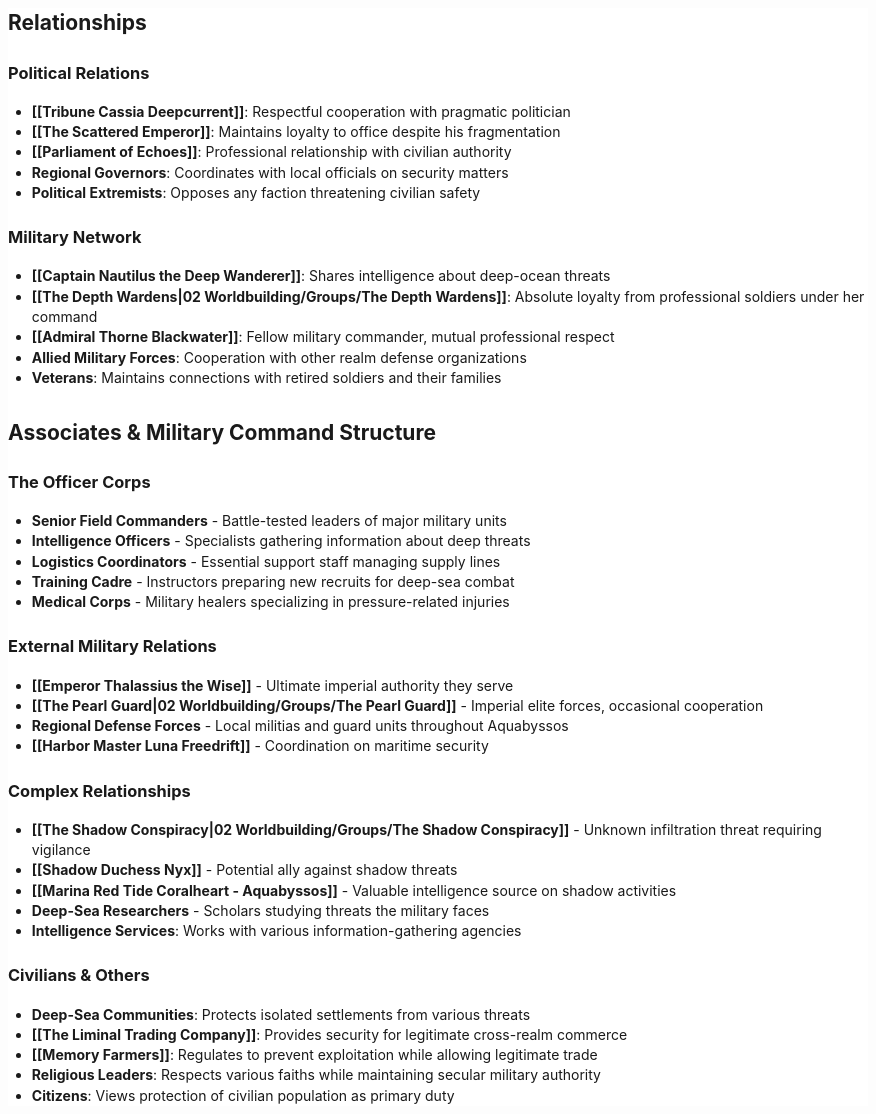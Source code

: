 ## Relationships
### Political Relations
- **[[Tribune Cassia Deepcurrent]]**: Respectful cooperation with pragmatic politician
- **[[The Scattered Emperor]]**: Maintains loyalty to office despite his fragmentation
- **[[Parliament of Echoes]]**: Professional relationship with civilian authority
- **Regional Governors**: Coordinates with local officials on security matters
- **Political Extremists**: Opposes any faction threatening civilian safety

### Military Network
- **[[Captain Nautilus the Deep Wanderer]]**: Shares intelligence about deep-ocean threats
- **[[The Depth Wardens|02 Worldbuilding/Groups/The Depth Wardens]]**: Absolute loyalty from professional soldiers under her command
- **[[Admiral Thorne Blackwater]]**: Fellow military commander, mutual professional respect
- **Allied Military Forces**: Cooperation with other realm defense organizations
- **Veterans**: Maintains connections with retired soldiers and their families

## Associates & Military Command Structure

### The Officer Corps
- **Senior Field Commanders** - Battle-tested leaders of major military units
- **Intelligence Officers** - Specialists gathering information about deep threats
- **Logistics Coordinators** - Essential support staff managing supply lines
- **Training Cadre** - Instructors preparing new recruits for deep-sea combat
- **Medical Corps** - Military healers specializing in pressure-related injuries

### External Military Relations
- **[[Emperor Thalassius the Wise]]** - Ultimate imperial authority they serve
- **[[The Pearl Guard|02 Worldbuilding/Groups/The Pearl Guard]]** - Imperial elite forces, occasional cooperation
- **Regional Defense Forces** - Local militias and guard units throughout Aquabyssos
- **[[Harbor Master Luna Freedrift]]** - Coordination on maritime security

### Complex Relationships
- **[[The Shadow Conspiracy|02 Worldbuilding/Groups/The Shadow Conspiracy]]** - Unknown infiltration threat requiring vigilance
- **[[Shadow Duchess Nyx]]** - Potential ally against shadow threats
- **[[Marina Red Tide Coralheart - Aquabyssos]]** - Valuable intelligence source on shadow activities
- **Deep-Sea Researchers** - Scholars studying threats the military faces
- **Intelligence Services**: Works with various information-gathering agencies

### Civilians & Others
- **Deep-Sea Communities**: Protects isolated settlements from various threats
- **[[The Liminal Trading Company]]**: Provides security for legitimate cross-realm commerce
- **[[Memory Farmers]]**: Regulates to prevent exploitation while allowing legitimate trade
- **Religious Leaders**: Respects various faiths while maintaining secular military authority
- **Citizens**: Views protection of civilian population as primary duty
